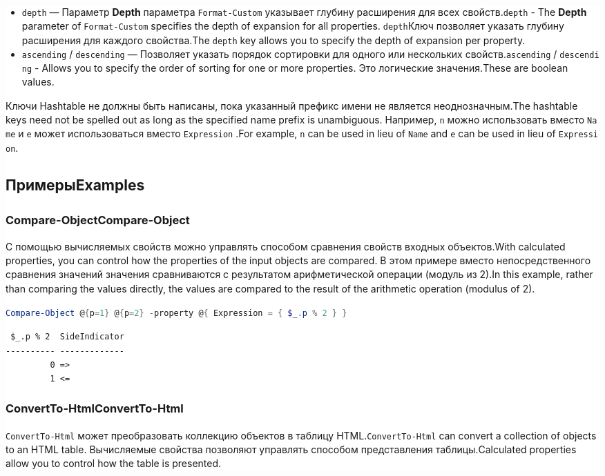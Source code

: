 - <span data-ttu-id="f5404-142">`depth` — Параметр **Depth** параметра `Format-Custom` указывает глубину расширения для всех свойств.</span><span class="sxs-lookup"><span data-stu-id="f5404-142">`depth` - The **Depth** parameter of `Format-Custom` specifies the depth of expansion for all properties.</span></span> <span data-ttu-id="f5404-143">`depth`Ключ позволяет указать глубину расширения для каждого свойства.</span><span class="sxs-lookup"><span data-stu-id="f5404-143">The `depth` key allows you to specify the depth of expansion per property.</span></span>
- <span data-ttu-id="f5404-144">`ascending` / `descending` — Позволяет указать порядок сортировки для одного или нескольких свойств.</span><span class="sxs-lookup"><span data-stu-id="f5404-144">`ascending` / `descending` - Allows you to specify the order of sorting for one or more properties.</span></span> <span data-ttu-id="f5404-145">Это логические значения.</span><span class="sxs-lookup"><span data-stu-id="f5404-145">These are boolean values.</span></span>

<span data-ttu-id="f5404-146">Ключи Hashtable не должны быть написаны, пока указанный префикс имени не является неоднозначным.</span><span class="sxs-lookup"><span data-stu-id="f5404-146">The hashtable keys need not be spelled out as long as the specified name prefix is unambiguous.</span></span> <span data-ttu-id="f5404-147">Например, `n` можно использовать вместо `Name` и `e` может использоваться вместо `Expression` .</span><span class="sxs-lookup"><span data-stu-id="f5404-147">For example, `n` can be used in lieu of `Name` and `e` can be used in lieu of `Expression`.</span></span>

## <a name="examples"></a><span data-ttu-id="f5404-148">Примеры</span><span class="sxs-lookup"><span data-stu-id="f5404-148">Examples</span></span>

### <a name="compare-object"></a><span data-ttu-id="f5404-149">Compare-Object</span><span class="sxs-lookup"><span data-stu-id="f5404-149">Compare-Object</span></span>

<span data-ttu-id="f5404-150">С помощью вычисляемых свойств можно управлять способом сравнения свойств входных объектов.</span><span class="sxs-lookup"><span data-stu-id="f5404-150">With calculated properties, you can control how the properties of the input objects are compared.</span></span> <span data-ttu-id="f5404-151">В этом примере вместо непосредственного сравнения значений значения сравниваются с результатом арифметической операции (модуль из 2).</span><span class="sxs-lookup"><span data-stu-id="f5404-151">In this example, rather than comparing the values directly, the values are compared to the result of the arithmetic operation (modulus of 2).</span></span>

```powershell
Compare-Object @{p=1} @{p=2} -property @{ Expression = { $_.p % 2 } }
```

```Output
 $_.p % 2  SideIndicator
---------- -------------
         0 =>
         1 <=
```

### <a name="convertto-html"></a><span data-ttu-id="f5404-152">ConvertTo-Html</span><span class="sxs-lookup"><span data-stu-id="f5404-152">ConvertTo-Html</span></span>

<span data-ttu-id="f5404-153">`ConvertTo-Html` может преобразовать коллекцию объектов в таблицу HTML.</span><span class="sxs-lookup"><span data-stu-id="f5404-153">`ConvertTo-Html` can convert a collection of objects to an HTML table.</span></span>
<span data-ttu-id="f5404-154">Вычисляемые свойства позволяют управлять способом представления таблицы.</span><span class="sxs-lookup"><span data-stu-id="f5404-154">Calculated properties allow you to control how the table is presented.</span></span>
